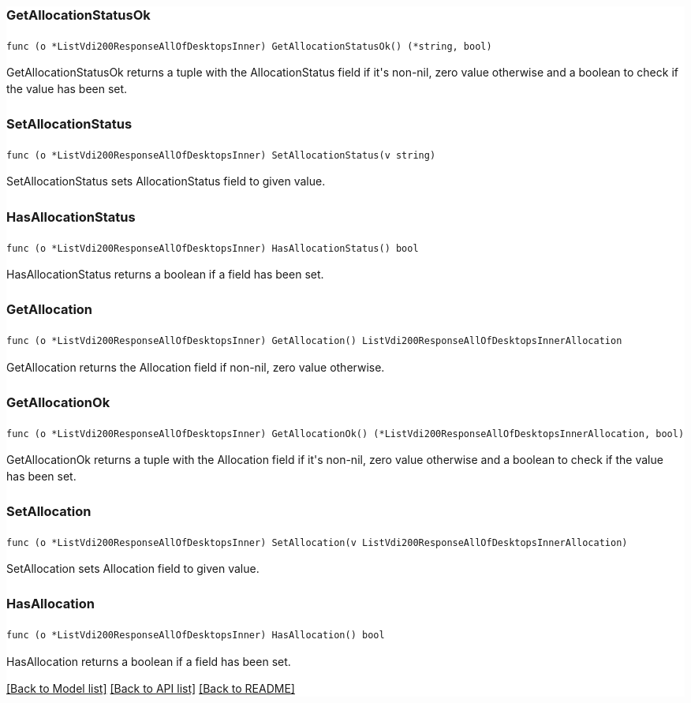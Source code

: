 ### GetAllocationStatusOk

`func (o *ListVdi200ResponseAllOfDesktopsInner) GetAllocationStatusOk() (*string, bool)`

GetAllocationStatusOk returns a tuple with the AllocationStatus field if it's non-nil, zero value otherwise
and a boolean to check if the value has been set.

### SetAllocationStatus

`func (o *ListVdi200ResponseAllOfDesktopsInner) SetAllocationStatus(v string)`

SetAllocationStatus sets AllocationStatus field to given value.

### HasAllocationStatus

`func (o *ListVdi200ResponseAllOfDesktopsInner) HasAllocationStatus() bool`

HasAllocationStatus returns a boolean if a field has been set.

### GetAllocation

`func (o *ListVdi200ResponseAllOfDesktopsInner) GetAllocation() ListVdi200ResponseAllOfDesktopsInnerAllocation`

GetAllocation returns the Allocation field if non-nil, zero value otherwise.

### GetAllocationOk

`func (o *ListVdi200ResponseAllOfDesktopsInner) GetAllocationOk() (*ListVdi200ResponseAllOfDesktopsInnerAllocation, bool)`

GetAllocationOk returns a tuple with the Allocation field if it's non-nil, zero value otherwise
and a boolean to check if the value has been set.

### SetAllocation

`func (o *ListVdi200ResponseAllOfDesktopsInner) SetAllocation(v ListVdi200ResponseAllOfDesktopsInnerAllocation)`

SetAllocation sets Allocation field to given value.

### HasAllocation

`func (o *ListVdi200ResponseAllOfDesktopsInner) HasAllocation() bool`

HasAllocation returns a boolean if a field has been set.


[[Back to Model list]](../README.md#documentation-for-models) [[Back to API list]](../README.md#documentation-for-api-endpoints) [[Back to README]](../README.md)


